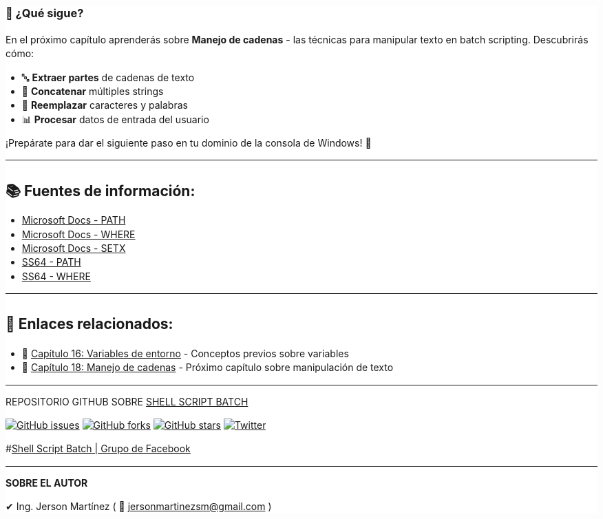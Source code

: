 ### 🚀 ¿Qué sigue?

En el próximo capítulo aprenderás sobre **Manejo de cadenas** - las técnicas para manipular texto en batch scripting. Descubrirás cómo:
- 🔤 **Extraer partes** de cadenas de texto
- 🔗 **Concatenar** múltiples strings
- 🔄 **Reemplazar** caracteres y palabras
- 📊 **Procesar** datos de entrada del usuario

¡Prepárate para dar el siguiente paso en tu dominio de la consola de Windows! 💪

---

## 📚 Fuentes de información:

- [Microsoft Docs - PATH](https://docs.microsoft.com/en-us/windows-server/administration/windows-commands/path)
- [Microsoft Docs - WHERE](https://docs.microsoft.com/en-us/windows-server/administration/windows-commands/where)
- [Microsoft Docs - SETX](https://docs.microsoft.com/en-us/windows-server/administration/windows-commands/setx)
- [SS64 - PATH](https://ss64.com/nt/path.html)
- [SS64 - WHERE](https://ss64.com/nt/where.html)

---

## 🔗 Enlaces relacionados:

- 📖 [Capítulo 16: Variables de entorno](16.%20Variables%20de%20entorno.md) - Conceptos previos sobre variables
- 📖 [Capítulo 18: Manejo de cadenas](18.%20Manejo%20de%20cadenas.md) - Próximo capítulo sobre manipulación de texto

---

REPOSITORIO GITHUB SOBRE <a href="https://github.com/jersonmartinez/ShellScriptBatch" target="_blank">SHELL SCRIPT BATCH</a>

<a href="https://github.com/jersonmartinez/ShellScriptBatch/issues" target="_blank"><img alt="GitHub issues" src="https://img.shields.io/github/issues/jersonmartinez/ShellScriptBatch"></a>
<a href="https://github.com/jersonmartinez/ShellScriptBatch/network" target="_blank"><img alt="GitHub forks" src="https://img.shields.io/github/forks/jersonmartinez/ShellScriptBatch"></a>
<a href="https://github.com/jersonmartinez/ShellScriptBatch/stargazers" target="_blank"><img alt="GitHub stars" src="https://img.shields.io/github/stars/jersonmartinez/ShellScriptBatch"></a>
<a href="https://twitter.com/intent/tweet?text=Wow:&url=https%3A%2F%2Fgithub.com%2Fjersonmartinez%2FShellScriptBatch" target="_blank"><img alt="Twitter" src="https://img.shields.io/twitter/url?style=social&url=https%3A%2F%2Fgithub.com%2Fjersonmartinez%2FShellScriptBatch"></a>

#<a href="https://www.facebook.com/groups/ShellScriptBatch/" target="_blank">Shell Script Batch | Grupo de Facebook</a>

---

**SOBRE EL AUTOR**

✔ Ing. Jerson Martínez ( 💌 jersonmartinezsm@gmail.com )
